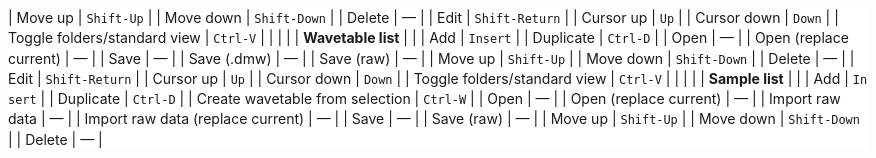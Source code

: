 | Move up                                                | `Shift-Up`       |
| Move down                                              | `Shift-Down`     |
| Delete                                                 | —                |
| Edit                                                   | `Shift-Return`   |
| Cursor up                                              | `Up`             |
| Cursor down                                            | `Down`           |
| Toggle folders/standard view                           | `Ctrl-V`         |
|                                                        |                  |
| **Wavetable list**                                     |                  |
| Add                                                    | `Insert`         |
| Duplicate                                              | `Ctrl-D`         |
| Open                                                   | —                |
| Open (replace current)                                 | —                |
| Save                                                   | —                |
| Save (.dmw)                                            | —                |
| Save (raw)                                             | —                |
| Move up                                                | `Shift-Up`       |
| Move down                                              | `Shift-Down`     |
| Delete                                                 | —                |
| Edit                                                   | `Shift-Return`   |
| Cursor up                                              | `Up`             |
| Cursor down                                            | `Down`           |
| Toggle folders/standard view                           | `Ctrl-V`         |
|                                                        |                  |
| **Sample list**                                        |                  |
| Add                                                    | `Insert`         |
| Duplicate                                              | `Ctrl-D`         |
| Create wavetable from selection                        | `Ctrl-W`         |
| Open                                                   | —                |
| Open (replace current)                                 | —                |
| Import raw data                                        | —                |
| Import raw data (replace current)                      | —                |
| Save                                                   | —                |
| Save (raw)                                             | —                |
| Move up                                                | `Shift-Up`       |
| Move down                                              | `Shift-Down`     |
| Delete                                                 | —                |